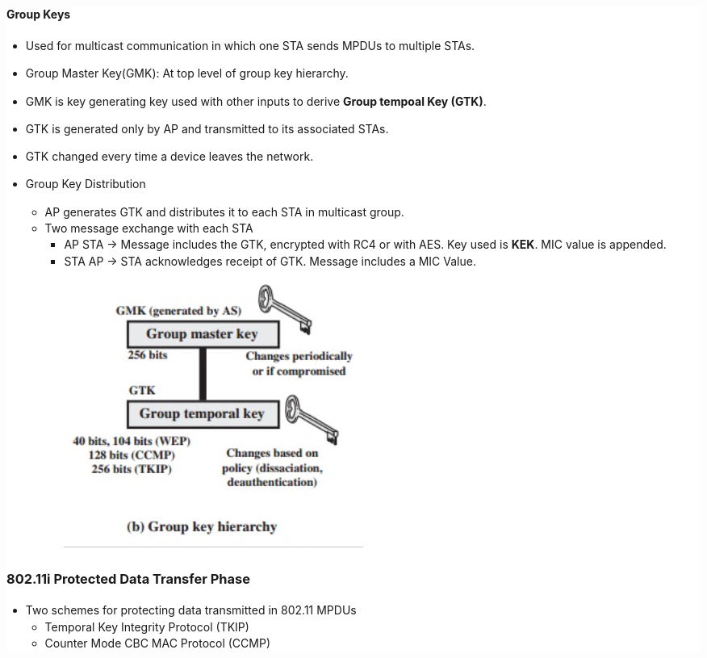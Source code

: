 #### Group Keys
- Used for multicast communication in which one STA sends MPDUs to multiple STAs.
- Group Master Key(GMK): At top level of group key hierarchy.
- GMK is key generating key used with other inputs to derive **Group tempoal Key (GTK)**.
- GTK is generated only by AP and transmitted to its associated STAs.
- GTK changed every time a device leaves the network.

- Group Key Distribution
	- AP generates GTK and distributes it to each STA in multicast group.
	- Two message exchange with each STA
		- AP STA -> Message includes the GTK, encrypted with RC4 or with AES. Key used is **KEK**. MIC value is appended.
		- STA AP -> STA acknowledges receipt of GTK. Message includes a MIC Value.
![](../Images/Pasted%20image%2020230512220848.png)

### 802.11i Protected Data Transfer Phase
- Two schemes for protecting data transmitted in 802.11 MPDUs
	- Temporal Key Integrity Protocol (TKIP)
	- Counter Mode CBC MAC Protocol (CCMP)